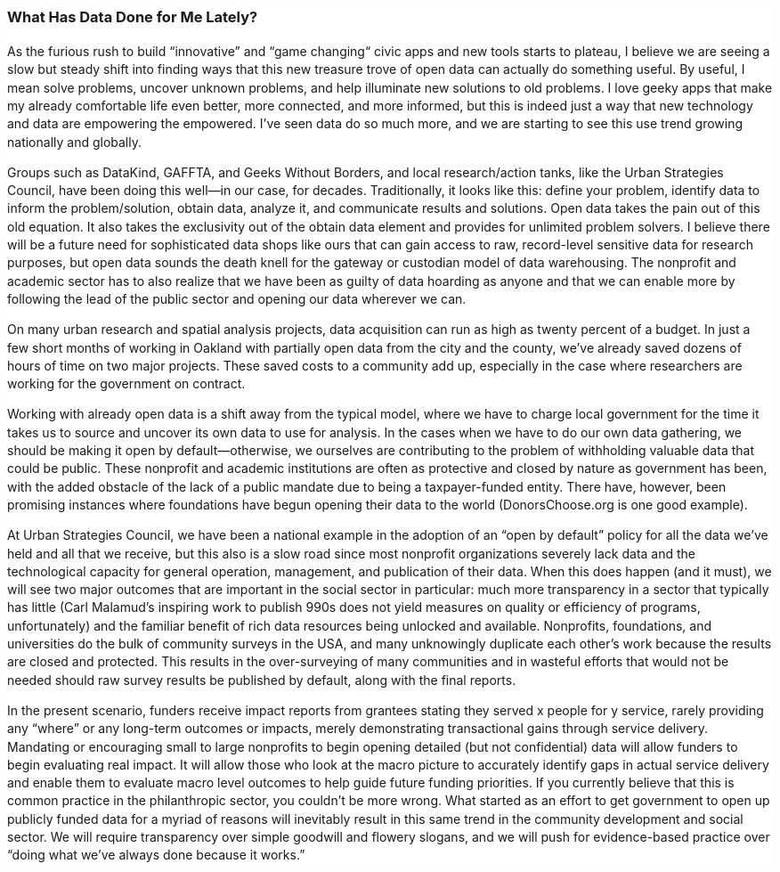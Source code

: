 ### What Has Data Done for Me Lately?

As the furious rush to build “innovative” and “game changing“ civic apps and new tools starts to plateau, I believe we are seeing a slow but steady shift into finding ways that this new treasure trove of open data can actually do something useful. By useful, I mean solve problems, uncover unknown problems, and help illuminate new solutions to old problems. I love geeky apps that make my already comfortable life even better, more connected, and more informed, but this is indeed just a way that new technology and data are empowering the empowered. I’ve seen data do so much more, and we are starting to see this use trend growing nationally and globally.

Groups such as DataKind, GAFFTA, and Geeks Without Borders, and local research/action tanks, like the Urban Strategies Council, have been doing this well—in our case, for decades. Traditionally, it looks like this: define your problem, identify data to inform the problem/solution, obtain data, analyze it, and communicate results and solutions. Open data takes the pain out of this old equation. It also takes the exclusivity out of the obtain data element and provides for unlimited problem solvers. I believe there will be a future need for sophisticated data shops like ours that can gain access to raw, record-level sensitive data for research purposes, but open data sounds the death knell for the gateway or custodian model of data warehousing. The nonprofit and academic sector has to also realize that we have been as guilty of data hoarding as anyone and that we can enable more by following the lead of the public sector and opening our data wherever we can.

On many urban research and spatial analysis projects, data acquisition can run as high as twenty percent of a budget. In just a few short months of working in Oakland with partially open data from the city and the county, we’ve already saved dozens of hours of time on two major projects. These saved costs to a community add up, especially in the case where researchers are working for the government on contract.

Working with already open data is a shift away from the typical model, where we have to charge local government for the time it takes us to source and uncover its own data to use for analysis. In the cases when we have to do our own data gathering, we should be making it open by default—otherwise, we ourselves are contributing to the problem of withholding valuable data that could be public. These nonprofit and academic institutions are often as protective and closed by nature as government has been, with the added obstacle of the lack of a public mandate due to being a taxpayer-funded entity. There have, however, been promising instances where foundations have begun opening their data to the world (DonorsChoose.org is one good example).

At Urban Strategies Council, we have been a national example in the adoption of an “open by default” policy for all the data we’ve held and all that we receive, but this also is a slow road since most nonprofit organizations severely lack data and the technological capacity for general operation, management, and publication of their data. When this does happen (and it must), we will see two major outcomes that are important in the social sector in particular: much more transparency in a sector that typically has little (Carl Malamud’s inspiring work to publish 990s does not yield measures on quality or efficiency of programs, unfortunately) and the familiar benefit of rich data resources being unlocked and available. Nonprofits, foundations, and universities do the bulk of community surveys in the USA, and many unknowingly duplicate each other’s work because the results are closed and protected. This results in the over-surveying of many communities and in wasteful efforts that would not be needed should raw survey results be published by default, along with the final reports.

In the present scenario, funders receive impact reports from grantees stating they served x people for y service, rarely providing any “where” or any long-term outcomes or impacts, merely demonstrating transactional gains through service delivery. Mandating or encouraging small to large nonprofits to begin opening detailed (but not confidential) data will allow funders to begin evaluating real impact. It will allow those who look at the macro picture to accurately identify gaps in actual service delivery and enable them to evaluate macro level outcomes to help guide future funding priorities. If you currently believe that this is common practice in the philanthropic sector, you couldn’t be more wrong. What started as an effort to get government to open up publicly funded data for a myriad of reasons will inevitably result in this same trend in the community development and social sector. We will require transparency over simple goodwill and flowery slogans, and we will push for evidence-based practice over “doing what we’ve always done because it works.”

